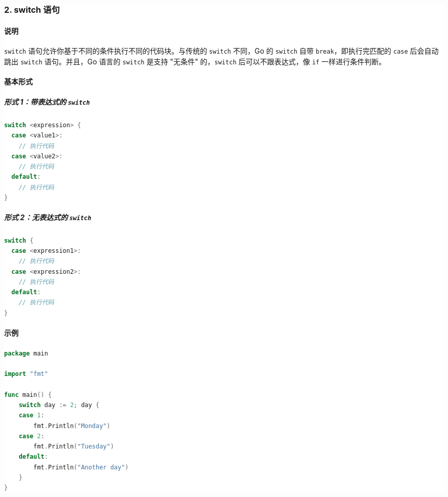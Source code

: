 ### 2. switch 语句

#### 说明

`switch` 语句允许你基于不同的条件执行不同的代码块。与传统的 `switch` 不同，Go 的 `switch` 自带 `break`，即执行完匹配的 `case` 后会自动跳出 `switch` 语句。并且，Go 语言的 `switch` 是支持 "无条件" 的，`switch` 后可以不跟表达式，像 `if` 一样进行条件判断。

#### 基本形式

##### 形式 1：带表达式的 `switch`

```go
switch <expression> {
  case <value1>:
    // 执行代码
  case <value2>:
    // 执行代码
  default:
    // 执行代码
}
```

##### 形式 2：无表达式的 `switch`

```go
switch {
  case <expression1>:
    // 执行代码
  case <expression2>:
    // 执行代码
  default:
    // 执行代码
}
```

#### 示例

```go
package main

import "fmt"

func main() {
	switch day := 2; day {
	case 1:
		fmt.Println("Monday")
	case 2:
		fmt.Println("Tuesday")
	default:
		fmt.Println("Another day")
	}
}
```
